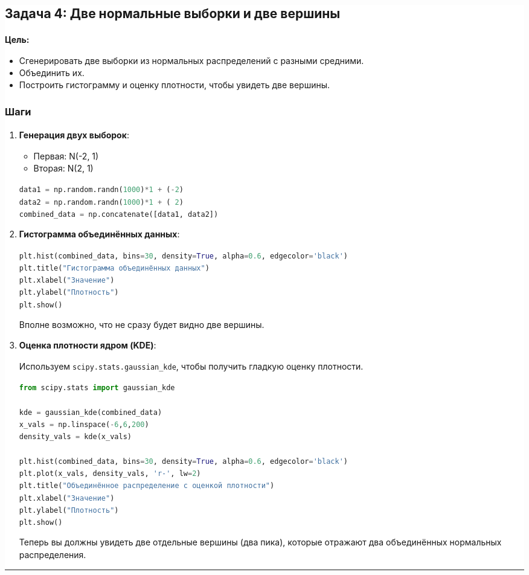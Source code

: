 
## Задача 4: Две нормальные выборки и две вершины

**Цель:**

- Сгенерировать две выборки из нормальных распределений с разными средними.
- Объединить их.
- Построить гистограмму и оценку плотности, чтобы увидеть две вершины.

### Шаги

1. **Генерация двух выборок**:
   - Первая: N(-2, 1)
   - Вторая: N(2, 1)

   ```python
   data1 = np.random.randn(1000)*1 + (-2)
   data2 = np.random.randn(1000)*1 + ( 2)
   combined_data = np.concatenate([data1, data2])
   ```

2. **Гистограмма объединённых данных**:

   ```python
   plt.hist(combined_data, bins=30, density=True, alpha=0.6, edgecolor='black')
   plt.title("Гистограмма объединённых данных")
   plt.xlabel("Значение")
   plt.ylabel("Плотность")
   plt.show()
   ```

   Вполне возможно, что не сразу будет видно две вершины.

3. **Оценка плотности ядром (KDE)**:

   Используем `scipy.stats.gaussian_kde`, чтобы получить гладкую оценку плотности.

   ```python
   from scipy.stats import gaussian_kde

   kde = gaussian_kde(combined_data)
   x_vals = np.linspace(-6,6,200)
   density_vals = kde(x_vals)

   plt.hist(combined_data, bins=30, density=True, alpha=0.6, edgecolor='black')
   plt.plot(x_vals, density_vals, 'r-', lw=2)
   plt.title("Объединённое распределение с оценкой плотности")
   plt.xlabel("Значение")
   plt.ylabel("Плотность")
   plt.show()
   ```

   Теперь вы должны увидеть две отдельные вершины (два пика), которые отражают два объединённых нормальных распределения.

---
